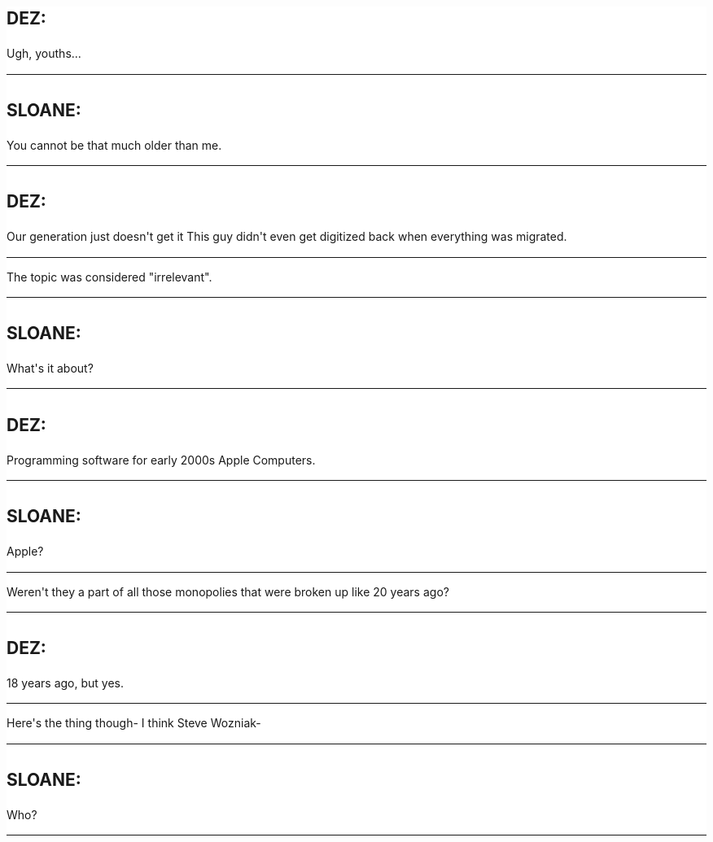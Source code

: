 ## DEZ:
Ugh, youths...

---

## SLOANE:
You cannot be that much older than me.   

---

## DEZ:
Our generation just 	doesn't get it
This guy didn't even get digitized 	back when everything was migrated.

---

The topic was considered "irrelevant".   

---

## SLOANE:
What's it about?

---

## DEZ:
Programming software for early 2000s Apple Computers.   

---

## SLOANE:
Apple?

---

Weren't they a part of all 	those monopolies that were broken up like 20 years ago?     

---

## DEZ:
18 years ago, but yes.

---

Here's the thing though-
I think Steve Wozniak-

---

## SLOANE:
Who? 

---